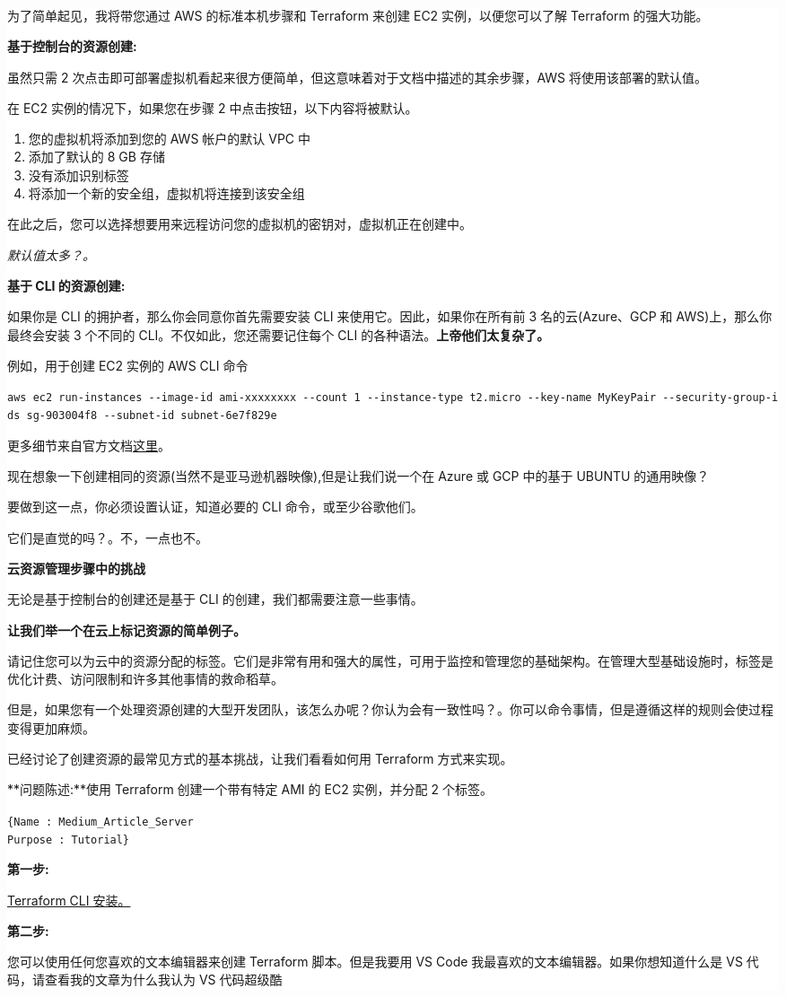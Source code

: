 为了简单起见，我将带您通过 AWS 的标准本机步骤和 Terraform 来创建 EC2 实例，以便您可以了解 Terraform 的强大功能。

**基于控制台的资源创建:**

虽然只需 2 次点击即可部署虚拟机看起来很方便简单，但这意味着对于文档中描述的其余步骤，AWS 将使用该部署的默认值。

在 EC2 实例的情况下，如果您在步骤 2 中点击按钮，以下内容将被默认。

1.  您的虚拟机将添加到您的 AWS 帐户的默认 VPC 中
2.  添加了默认的 8 GB 存储
3.  没有添加识别标签
4.  将添加一个新的安全组，虚拟机将连接到该安全组

在此之后，您可以选择想要用来远程访问您的虚拟机的密钥对，虚拟机正在创建中。

*默认值太多？。*

**基于 CLI 的资源创建:**

如果你是 CLI 的拥护者，那么你会同意你首先需要安装 CLI 来使用它。因此，如果你在所有前 3 名的云(Azure、GCP 和 AWS)上，那么你最终会安装 3 个不同的 CLI。不仅如此，您还需要记住每个 CLI 的各种语法。**上帝他们太复杂了。**

例如，用于创建 EC2 实例的 AWS CLI 命令

```
aws ec2 run-instances --image-id ami-xxxxxxxx --count 1 --instance-type t2.micro --key-name MyKeyPair --security-group-ids sg-903004f8 --subnet-id subnet-6e7f829e
```

更多细节来自官方文档[这里](https://docs.aws.amazon.com/cli/latest/userguide/cli-services-ec2-instances.html)。

现在想象一下创建相同的资源(当然不是亚马逊机器映像),但是让我们说一个在 Azure 或 GCP 中的基于 UBUNTU 的通用映像？

要做到这一点，你必须设置认证，知道必要的 CLI 命令，或至少谷歌他们。

它们是直觉的吗？。不，一点也不。

**云资源管理步骤中的挑战**

无论是基于控制台的创建还是基于 CLI 的创建，我们都需要注意一些事情。

**让我们举一个在云上标记资源的简单例子。**

请记住您可以为云中的资源分配的标签。它们是非常有用和强大的属性，可用于监控和管理您的基础架构。在管理大型基础设施时，标签是优化计费、访问限制和许多其他事情的救命稻草。

但是，如果您有一个处理资源创建的大型开发团队，该怎么办呢？你认为会有一致性吗？。你可以命令事情，但是遵循这样的规则会使过程变得更加麻烦。

已经讨论了创建资源的最常见方式的基本挑战，让我们看看如何用 Terraform 方式来实现。

**问题陈述:**使用 Terraform 创建一个带有特定 AMI 的 EC2 实例，并分配 2 个标签。

```
{Name : Medium_Article_Server
Purpose : Tutorial}
```

**第一步:**

[Terraform CLI 安装。](https://learn.hashicorp.com/tutorials/terraform/install-cli)

**第二步:**

您可以使用任何您喜欢的文本编辑器来创建 Terraform 脚本。但是我要用 VS Code 我最喜欢的文本编辑器。如果你想知道什么是 VS 代码，请查看我的文章为什么我认为 VS 代码超级酷
